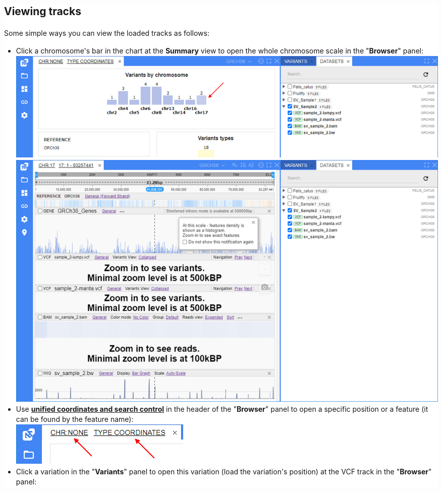 ## Viewing tracks

Some simple ways you can view the loaded tracks as follows:

- Click a chromosome's bar in the chart at the **Summary** view to open the whole chromosome scale in the "**Browser**" panel:  
    ![NGB GUI](images/projects-3.png)  
    ![NGB GUI](images/projects-4.png)
- Use [**unified coordinates and search control**](tracks.md#using-unified-coordinates-and-search-control) in the header of the "**Browser**" panel to open a specific position or a feature (it can be found by the feature name):  
    ![NGB GUI](images/projects-18.png)
- Click a variation in the "**Variants**" panel to open this variation (load the variation's position) at the VCF track in the "**Browser**" panel:  